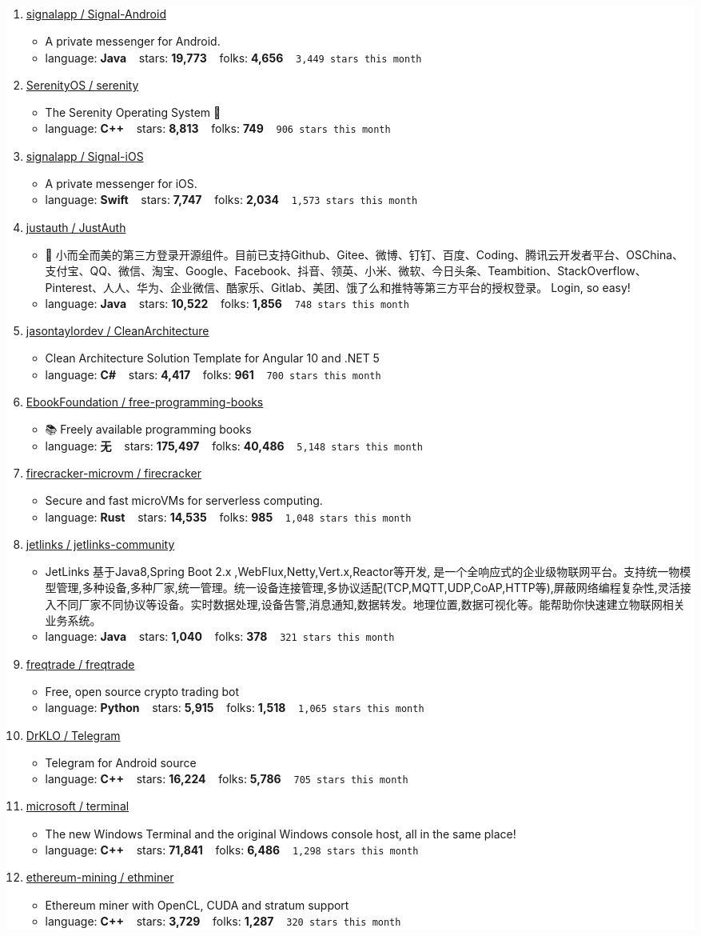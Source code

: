 1. [signalapp / Signal-Android](https://github.com/signalapp/Signal-Android)
    - A private messenger for Android.
    - language: **Java** &nbsp;&nbsp; stars: **19,773** &nbsp;&nbsp; folks: **4,656**  &nbsp;&nbsp; `3,449 stars this month`

1. [SerenityOS / serenity](https://github.com/SerenityOS/serenity)
    - The Serenity Operating System 🐞
    - language: **C++** &nbsp;&nbsp; stars: **8,813** &nbsp;&nbsp; folks: **749**  &nbsp;&nbsp; `906 stars this month`

1. [signalapp / Signal-iOS](https://github.com/signalapp/Signal-iOS)
    - A private messenger for iOS.
    - language: **Swift** &nbsp;&nbsp; stars: **7,747** &nbsp;&nbsp; folks: **2,034**  &nbsp;&nbsp; `1,573 stars this month`

1. [justauth / JustAuth](https://github.com/justauth/JustAuth)
    - 💯 小而全而美的第三方登录开源组件。目前已支持Github、Gitee、微博、钉钉、百度、Coding、腾讯云开发者平台、OSChina、支付宝、QQ、微信、淘宝、Google、Facebook、抖音、领英、小米、微软、今日头条、Teambition、StackOverflow、Pinterest、人人、华为、企业微信、酷家乐、Gitlab、美团、饿了么和推特等第三方平台的授权登录。 Login, so easy!
    - language: **Java** &nbsp;&nbsp; stars: **10,522** &nbsp;&nbsp; folks: **1,856**  &nbsp;&nbsp; `748 stars this month`

1. [jasontaylordev / CleanArchitecture](https://github.com/jasontaylordev/CleanArchitecture)
    - Clean Architecture Solution Template for Angular 10 and .NET 5
    - language: **C#** &nbsp;&nbsp; stars: **4,417** &nbsp;&nbsp; folks: **961**  &nbsp;&nbsp; `700 stars this month`

1. [EbookFoundation / free-programming-books](https://github.com/EbookFoundation/free-programming-books)
    - 📚 Freely available programming books
    - language: **无** &nbsp;&nbsp; stars: **175,497** &nbsp;&nbsp; folks: **40,486**  &nbsp;&nbsp; `5,148 stars this month`

1. [firecracker-microvm / firecracker](https://github.com/firecracker-microvm/firecracker)
    - Secure and fast microVMs for serverless computing.
    - language: **Rust** &nbsp;&nbsp; stars: **14,535** &nbsp;&nbsp; folks: **985**  &nbsp;&nbsp; `1,048 stars this month`

1. [jetlinks / jetlinks-community](https://github.com/jetlinks/jetlinks-community)
    - JetLinks 基于Java8,Spring Boot 2.x ,WebFlux,Netty,Vert.x,Reactor等开发, 是一个全响应式的企业级物联网平台。支持统一物模型管理,多种设备,多种厂家,统一管理。统一设备连接管理,多协议适配(TCP,MQTT,UDP,CoAP,HTTP等),屏蔽网络编程复杂性,灵活接入不同厂家不同协议等设备。实时数据处理,设备告警,消息通知,数据转发。地理位置,数据可视化等。能帮助你快速建立物联网相关业务系统。
    - language: **Java** &nbsp;&nbsp; stars: **1,040** &nbsp;&nbsp; folks: **378**  &nbsp;&nbsp; `321 stars this month`

1. [freqtrade / freqtrade](https://github.com/freqtrade/freqtrade)
    - Free, open source crypto trading bot
    - language: **Python** &nbsp;&nbsp; stars: **5,915** &nbsp;&nbsp; folks: **1,518**  &nbsp;&nbsp; `1,065 stars this month`

1. [DrKLO / Telegram](https://github.com/DrKLO/Telegram)
    - Telegram for Android source
    - language: **C++** &nbsp;&nbsp; stars: **16,224** &nbsp;&nbsp; folks: **5,786**  &nbsp;&nbsp; `705 stars this month`

1. [microsoft / terminal](https://github.com/microsoft/terminal)
    - The new Windows Terminal and the original Windows console host, all in the same place!
    - language: **C++** &nbsp;&nbsp; stars: **71,841** &nbsp;&nbsp; folks: **6,486**  &nbsp;&nbsp; `1,298 stars this month`

1. [ethereum-mining / ethminer](https://github.com/ethereum-mining/ethminer)
    - Ethereum miner with OpenCL, CUDA and stratum support
    - language: **C++** &nbsp;&nbsp; stars: **3,729** &nbsp;&nbsp; folks: **1,287**  &nbsp;&nbsp; `320 stars this month`
